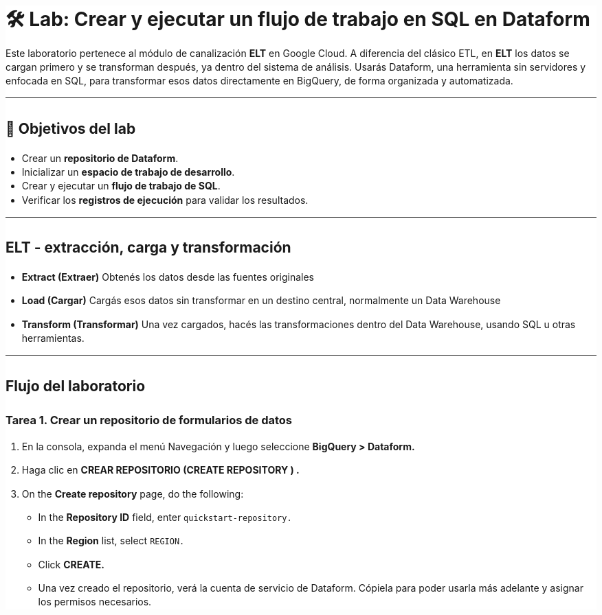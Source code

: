 
# 🛠️ Lab: Crear y ejecutar un flujo de trabajo en SQL en Dataform

Este laboratorio pertenece al módulo de canalización **ELT** en Google Cloud. A diferencia del clásico ETL, en **ELT** los datos se cargan primero y se transforman después, ya dentro del sistema de análisis. Usarás Dataform, una herramienta sin servidores y enfocada en SQL, para transformar esos datos directamente en BigQuery, de forma organizada y automatizada.

---

## 🎯 Objetivos del lab

- Crear un **repositorio de Dataform**.
- Inicializar un **espacio de trabajo de desarrollo**.
- Crear y ejecutar un **flujo de trabajo de SQL**.
- Verificar los **registros de ejecución** para validar los resultados.

---

##  ELT - extracción, carga y transformación


- **Extract (Extraer)**
Obtenés los datos desde las fuentes originales 


- **Load (Cargar)**
Cargás esos datos sin transformar en un destino central, normalmente un Data Warehouse

- **Transform (Transformar)**
Una vez cargados, hacés las transformaciones dentro del Data Warehouse, usando SQL u otras herramientas.

---

##  Flujo del laboratorio

### Tarea 1. Crear un repositorio de formularios de datos

1. En la consola, expanda el menú Navegación y luego seleccione **BigQuery > Dataform.**
2. Haga clic en **CREAR REPOSITORIO (CREATE REPOSITORY ) .**


3. On the **Create repository** page, do the following:

    - In the **Repository ID** field, enter `quickstart-repository.`

    - In the **Region** list, select `REGION.`

    -  Click **CREATE.**

    - Una vez creado el repositorio, verá la cuenta de servicio de Dataform. Cópiela para poder usarla más adelante y asignar los permisos necesarios.

